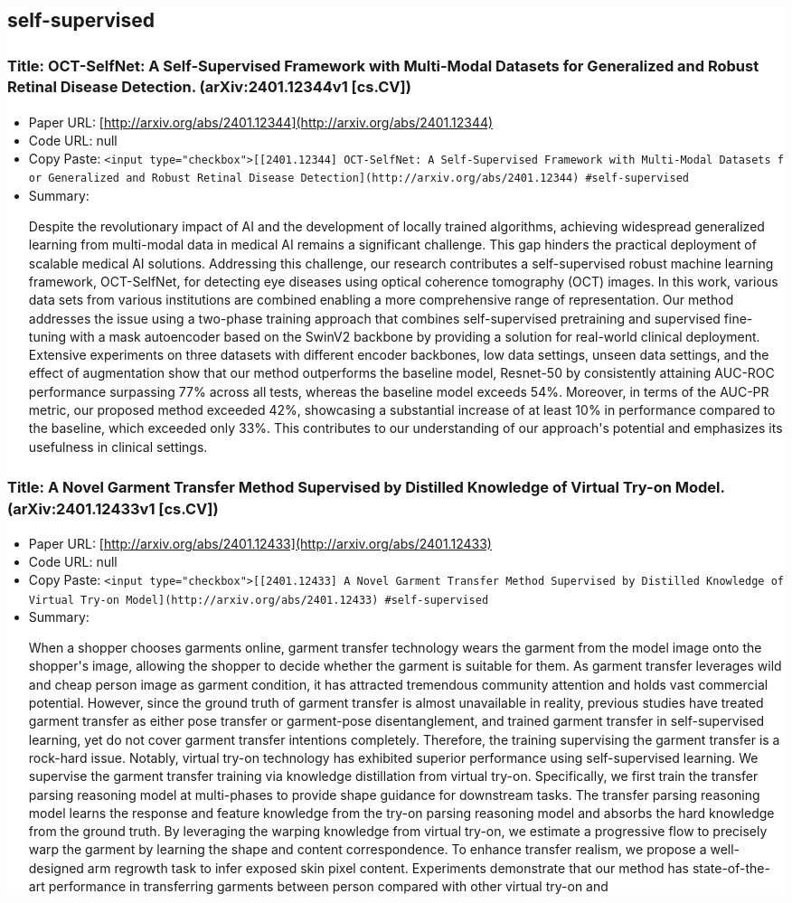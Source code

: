 </p>

## self-supervised
### Title: OCT-SelfNet: A Self-Supervised Framework with Multi-Modal Datasets for Generalized and Robust Retinal Disease Detection. (arXiv:2401.12344v1 [cs.CV])
* Paper URL: [http://arxiv.org/abs/2401.12344](http://arxiv.org/abs/2401.12344)
* Code URL: null
* Copy Paste: `<input type="checkbox">[[2401.12344] OCT-SelfNet: A Self-Supervised Framework with Multi-Modal Datasets for Generalized and Robust Retinal Disease Detection](http://arxiv.org/abs/2401.12344) #self-supervised`
* Summary: <p>Despite the revolutionary impact of AI and the development of locally trained
algorithms, achieving widespread generalized learning from multi-modal data in
medical AI remains a significant challenge. This gap hinders the practical
deployment of scalable medical AI solutions. Addressing this challenge, our
research contributes a self-supervised robust machine learning framework,
OCT-SelfNet, for detecting eye diseases using optical coherence tomography
(OCT) images. In this work, various data sets from various institutions are
combined enabling a more comprehensive range of representation. Our method
addresses the issue using a two-phase training approach that combines
self-supervised pretraining and supervised fine-tuning with a mask autoencoder
based on the SwinV2 backbone by providing a solution for real-world clinical
deployment. Extensive experiments on three datasets with different encoder
backbones, low data settings, unseen data settings, and the effect of
augmentation show that our method outperforms the baseline model, Resnet-50 by
consistently attaining AUC-ROC performance surpassing 77% across all tests,
whereas the baseline model exceeds 54%. Moreover, in terms of the AUC-PR
metric, our proposed method exceeded 42%, showcasing a substantial increase of
at least 10% in performance compared to the baseline, which exceeded only 33%.
This contributes to our understanding of our approach's potential and
emphasizes its usefulness in clinical settings.
</p>

### Title: A Novel Garment Transfer Method Supervised by Distilled Knowledge of Virtual Try-on Model. (arXiv:2401.12433v1 [cs.CV])
* Paper URL: [http://arxiv.org/abs/2401.12433](http://arxiv.org/abs/2401.12433)
* Code URL: null
* Copy Paste: `<input type="checkbox">[[2401.12433] A Novel Garment Transfer Method Supervised by Distilled Knowledge of Virtual Try-on Model](http://arxiv.org/abs/2401.12433) #self-supervised`
* Summary: <p>When a shopper chooses garments online, garment transfer technology wears the
garment from the model image onto the shopper's image, allowing the shopper to
decide whether the garment is suitable for them. As garment transfer leverages
wild and cheap person image as garment condition, it has attracted tremendous
community attention and holds vast commercial potential. However, since the
ground truth of garment transfer is almost unavailable in reality, previous
studies have treated garment transfer as either pose transfer or garment-pose
disentanglement, and trained garment transfer in self-supervised learning, yet
do not cover garment transfer intentions completely. Therefore, the training
supervising the garment transfer is a rock-hard issue. Notably, virtual try-on
technology has exhibited superior performance using self-supervised learning.
We supervise the garment transfer training via knowledge distillation from
virtual try-on. Specifically, we first train the transfer parsing reasoning
model at multi-phases to provide shape guidance for downstream tasks. The
transfer parsing reasoning model learns the response and feature knowledge from
the try-on parsing reasoning model and absorbs the hard knowledge from the
ground truth. By leveraging the warping knowledge from virtual try-on, we
estimate a progressive flow to precisely warp the garment by learning the shape
and content correspondence. To enhance transfer realism, we propose a
well-designed arm regrowth task to infer exposed skin pixel content.
Experiments demonstrate that our method has state-of-the-art performance in
transferring garments between person compared with other virtual try-on and